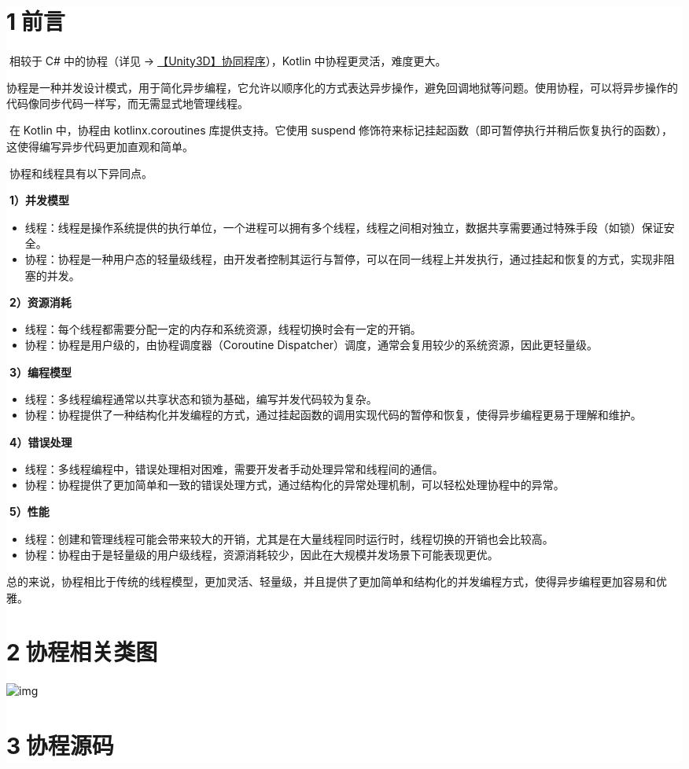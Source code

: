 
# 1 前言


​ 相较于 C\# 中的协程（详见 → [【Unity3D】协同程序](https://github.com)），Kotlin 中协程更灵活，难度更大。


​ 协程是一种并发设计模式，用于简化异步编程，它允许以顺序化的方式表达异步操作，避免回调地狱等问题。使用协程，可以将异步操作的代码像同步代码一样写，而无需显式地管理线程。


​ 在 Kotlin 中，协程由 kotlinx.coroutines 库提供支持。它使用 suspend 修饰符来标记挂起函数（即可暂停执行并稍后恢复执行的函数），这使得编写异步代码更加直观和简单。


​ 协程和线程具有以下异同点。


​ **1）并发模型**


* 线程：线程是操作系统提供的执行单位，一个进程可以拥有多个线程，线程之间相对独立，数据共享需要通过特殊手段（如锁）保证安全。
* 协程：协程是一种用户态的轻量级线程，由开发者控制其运行与暂停，可以在同一线程上并发执行，通过挂起和恢复的方式，实现非阻塞的并发。


​ **2）资源消耗**


* 线程：每个线程都需要分配一定的内存和系统资源，线程切换时会有一定的开销。
* 协程：协程是用户级的，由协程调度器（Coroutine Dispatcher）调度，通常会复用较少的系统资源，因此更轻量级。


​ **3）编程模型**


* 线程：多线程编程通常以共享状态和锁为基础，编写并发代码较为复杂。
* 协程：协程提供了一种结构化并发编程的方式，通过挂起函数的调用实现代码的暂停和恢复，使得异步编程更易于理解和维护。


​ **4）错误处理**


* 线程：多线程编程中，错误处理相对困难，需要开发者手动处理异常和线程间的通信。
* 协程：协程提供了更加简单和一致的错误处理方式，通过结构化的异常处理机制，可以轻松处理协程中的异常。


​ **5）性能**


* 线程：创建和管理线程可能会带来较大的开销，尤其是在大量线程同时运行时，线程切换的开销也会比较高。
* 协程：协程由于是轻量级的用户级线程，资源消耗较少，因此在大规模并发场景下可能表现更优。


​ 总的来说，协程相比于传统的线程模型，更加灵活、轻量级，并且提供了更加简单和结构化的并发编程方式，使得异步编程更加容易和优雅。


# 2 协程相关类图


![img](https://img2024.cnblogs.com/blog/3135663/202412/3135663-20241207232900681-1329479368.jpg)


# 3 协程源码
